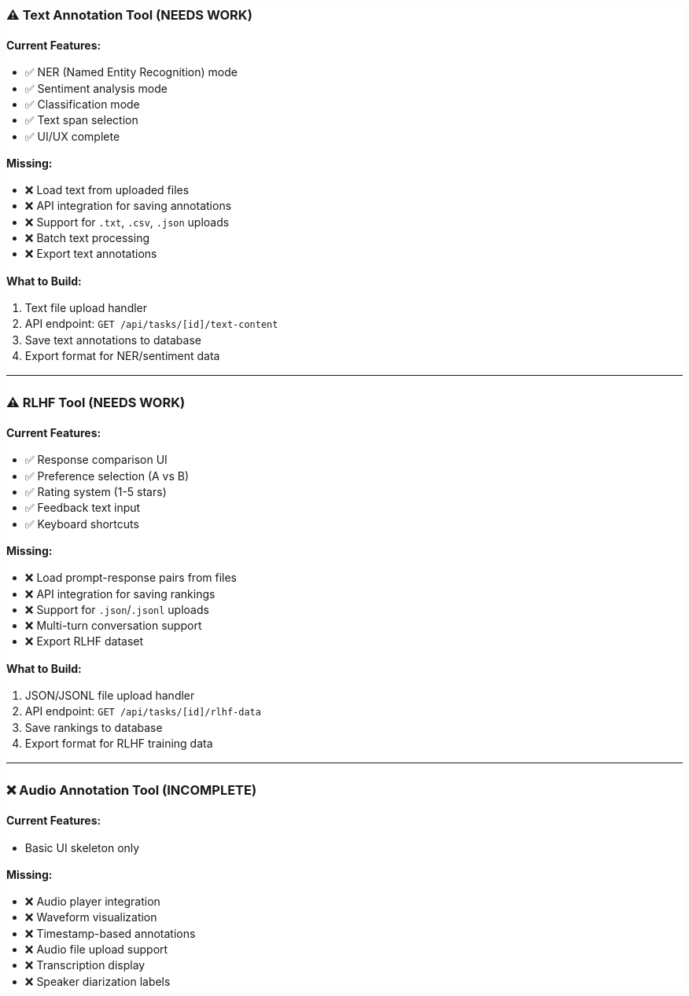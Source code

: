 
### ⚠️ **Text Annotation Tool** (NEEDS WORK)
**Current Features:**
- ✅ NER (Named Entity Recognition) mode
- ✅ Sentiment analysis mode
- ✅ Classification mode
- ✅ Text span selection
- ✅ UI/UX complete

**Missing:**
- ❌ Load text from uploaded files
- ❌ API integration for saving annotations
- ❌ Support for `.txt`, `.csv`, `.json` uploads
- ❌ Batch text processing
- ❌ Export text annotations

**What to Build:**
1. Text file upload handler
2. API endpoint: `GET /api/tasks/[id]/text-content`
3. Save text annotations to database
4. Export format for NER/sentiment data

---

### ⚠️ **RLHF Tool** (NEEDS WORK)
**Current Features:**
- ✅ Response comparison UI
- ✅ Preference selection (A vs B)
- ✅ Rating system (1-5 stars)
- ✅ Feedback text input
- ✅ Keyboard shortcuts

**Missing:**
- ❌ Load prompt-response pairs from files
- ❌ API integration for saving rankings
- ❌ Support for `.json`/`.jsonl` uploads
- ❌ Multi-turn conversation support
- ❌ Export RLHF dataset

**What to Build:**
1. JSON/JSONL file upload handler
2. API endpoint: `GET /api/tasks/[id]/rlhf-data`
3. Save rankings to database
4. Export format for RLHF training data

---

### ❌ **Audio Annotation Tool** (INCOMPLETE)
**Current Features:**
- Basic UI skeleton only

**Missing:**
- ❌ Audio player integration
- ❌ Waveform visualization
- ❌ Timestamp-based annotations
- ❌ Audio file upload support
- ❌ Transcription display
- ❌ Speaker diarization labels
